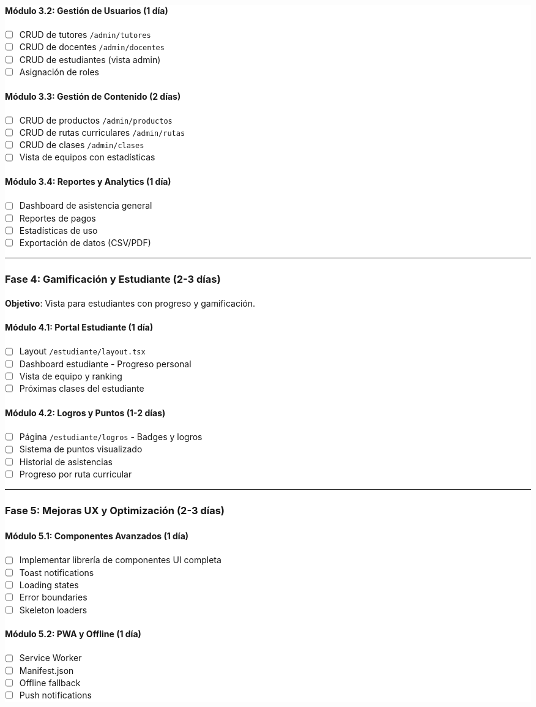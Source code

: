 #### Módulo 3.2: Gestión de Usuarios (1 día)
- [ ] CRUD de tutores `/admin/tutores`
- [ ] CRUD de docentes `/admin/docentes`
- [ ] CRUD de estudiantes (vista admin)
- [ ] Asignación de roles

#### Módulo 3.3: Gestión de Contenido (2 días)
- [ ] CRUD de productos `/admin/productos`
- [ ] CRUD de rutas curriculares `/admin/rutas`
- [ ] CRUD de clases `/admin/clases`
- [ ] Vista de equipos con estadísticas

#### Módulo 3.4: Reportes y Analytics (1 día)
- [ ] Dashboard de asistencia general
- [ ] Reportes de pagos
- [ ] Estadísticas de uso
- [ ] Exportación de datos (CSV/PDF)

---

### Fase 4: Gamificación y Estudiante (2-3 días)

**Objetivo**: Vista para estudiantes con progreso y gamificación.

#### Módulo 4.1: Portal Estudiante (1 día)
- [ ] Layout `/estudiante/layout.tsx`
- [ ] Dashboard estudiante - Progreso personal
- [ ] Vista de equipo y ranking
- [ ] Próximas clases del estudiante

#### Módulo 4.2: Logros y Puntos (1-2 días)
- [ ] Página `/estudiante/logros` - Badges y logros
- [ ] Sistema de puntos visualizado
- [ ] Historial de asistencias
- [ ] Progreso por ruta curricular

---

### Fase 5: Mejoras UX y Optimización (2-3 días)

#### Módulo 5.1: Componentes Avanzados (1 día)
- [ ] Implementar librería de componentes UI completa
- [ ] Toast notifications
- [ ] Loading states
- [ ] Error boundaries
- [ ] Skeleton loaders

#### Módulo 5.2: PWA y Offline (1 día)
- [ ] Service Worker
- [ ] Manifest.json
- [ ] Offline fallback
- [ ] Push notifications
